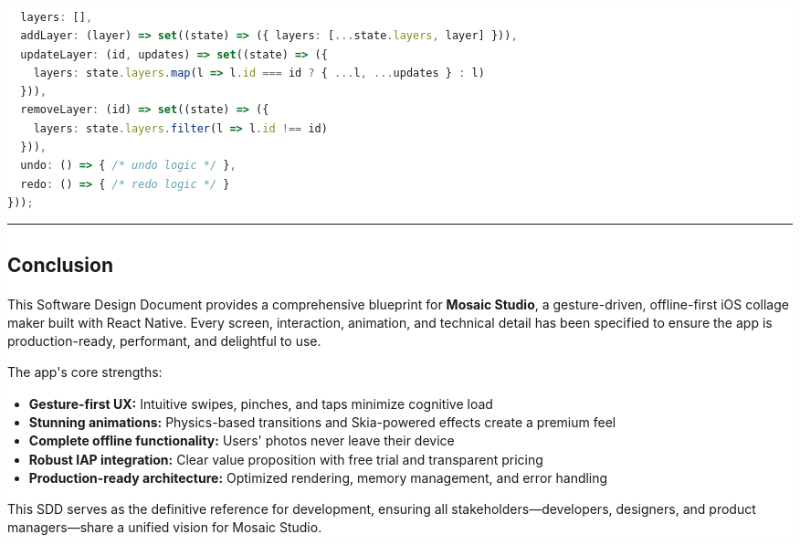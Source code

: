 ```typescript
  layers: [],
  addLayer: (layer) => set((state) => ({ layers: [...state.layers, layer] })),
  updateLayer: (id, updates) => set((state) => ({
    layers: state.layers.map(l => l.id === id ? { ...l, ...updates } : l)
  })),
  removeLayer: (id) => set((state) => ({
    layers: state.layers.filter(l => l.id !== id)
  })),
  undo: () => { /* undo logic */ },
  redo: () => { /* redo logic */ }
}));
```

---

## Conclusion

This Software Design Document provides a comprehensive blueprint for **Mosaic Studio**, a gesture-driven, offline-first iOS collage maker built with React Native. Every screen, interaction, animation, and technical detail has been specified to ensure the app is production-ready, performant, and delightful to use.

The app's core strengths:
- **Gesture-first UX:** Intuitive swipes, pinches, and taps minimize cognitive load
- **Stunning animations:** Physics-based transitions and Skia-powered effects create a premium feel
- **Complete offline functionality:** Users' photos never leave their device
- **Robust IAP integration:** Clear value proposition with free trial and transparent pricing
- **Production-ready architecture:** Optimized rendering, memory management, and error handling

This SDD serves as the definitive reference for development, ensuring all stakeholders—developers, designers, and product managers—share a unified vision for Mosaic Studio.